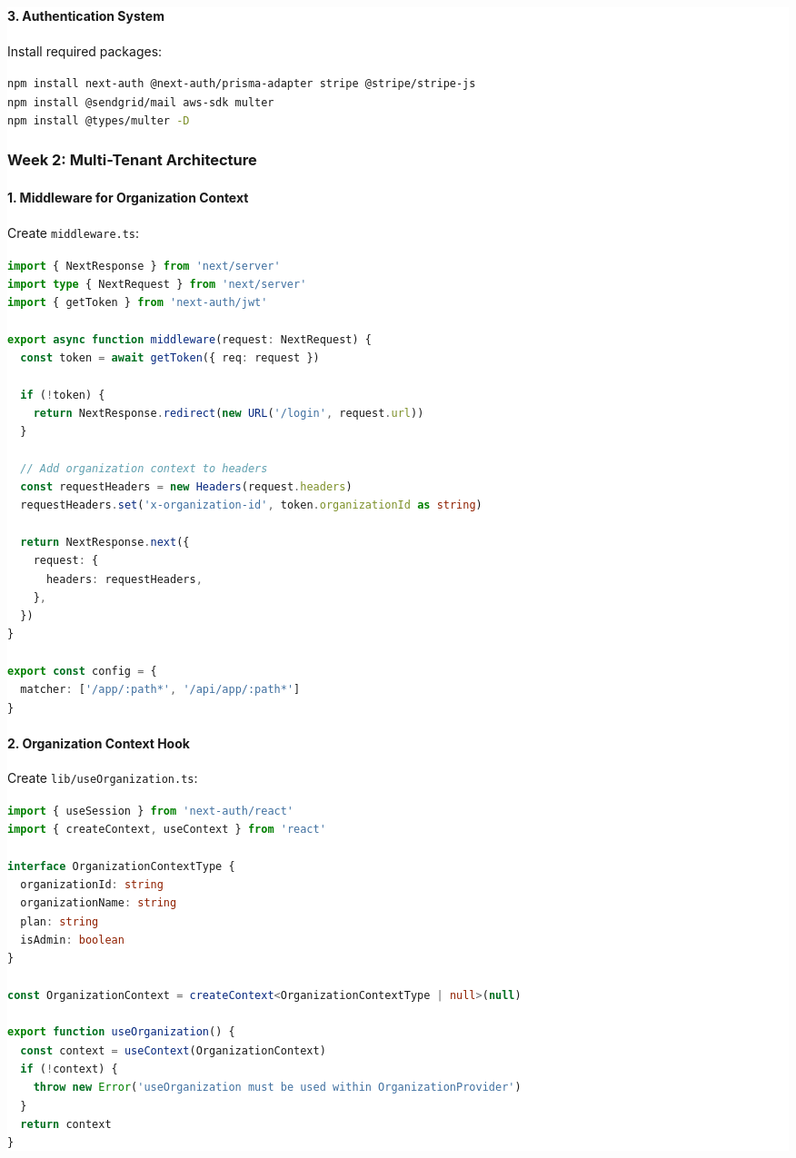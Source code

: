 #### 3. Authentication System
Install required packages:

```bash
npm install next-auth @next-auth/prisma-adapter stripe @stripe/stripe-js
npm install @sendgrid/mail aws-sdk multer
npm install @types/multer -D
```

### Week 2: Multi-Tenant Architecture

#### 1. Middleware for Organization Context
Create `middleware.ts`:

```typescript
import { NextResponse } from 'next/server'
import type { NextRequest } from 'next/server'
import { getToken } from 'next-auth/jwt'

export async function middleware(request: NextRequest) {
  const token = await getToken({ req: request })
  
  if (!token) {
    return NextResponse.redirect(new URL('/login', request.url))
  }
  
  // Add organization context to headers
  const requestHeaders = new Headers(request.headers)
  requestHeaders.set('x-organization-id', token.organizationId as string)
  
  return NextResponse.next({
    request: {
      headers: requestHeaders,
    },
  })
}

export const config = {
  matcher: ['/app/:path*', '/api/app/:path*']
}
```

#### 2. Organization Context Hook
Create `lib/useOrganization.ts`:

```typescript
import { useSession } from 'next-auth/react'
import { createContext, useContext } from 'react'

interface OrganizationContextType {
  organizationId: string
  organizationName: string
  plan: string
  isAdmin: boolean
}

const OrganizationContext = createContext<OrganizationContextType | null>(null)

export function useOrganization() {
  const context = useContext(OrganizationContext)
  if (!context) {
    throw new Error('useOrganization must be used within OrganizationProvider')
  }
  return context
}
```